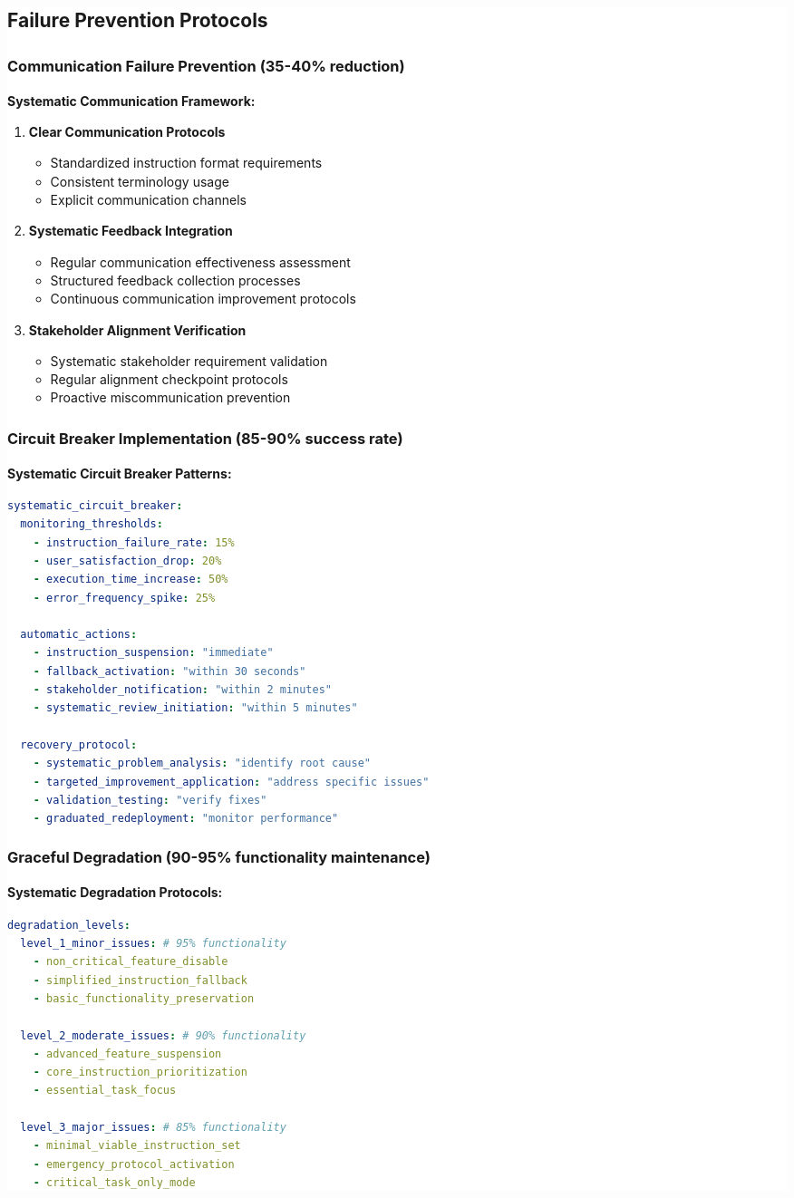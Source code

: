 ## Failure Prevention Protocols

### Communication Failure Prevention (35-40% reduction)

**Systematic Communication Framework:**
1. **Clear Communication Protocols**
   - Standardized instruction format requirements
   - Consistent terminology usage
   - Explicit communication channels

2. **Systematic Feedback Integration**
   - Regular communication effectiveness assessment
   - Structured feedback collection processes
   - Continuous communication improvement protocols

3. **Stakeholder Alignment Verification**
   - Systematic stakeholder requirement validation
   - Regular alignment checkpoint protocols
   - Proactive miscommunication prevention

### Circuit Breaker Implementation (85-90% success rate)

**Systematic Circuit Breaker Patterns:**
```yaml
systematic_circuit_breaker:
  monitoring_thresholds:
    - instruction_failure_rate: 15%
    - user_satisfaction_drop: 20%
    - execution_time_increase: 50%
    - error_frequency_spike: 25%
  
  automatic_actions:
    - instruction_suspension: "immediate"
    - fallback_activation: "within 30 seconds"
    - stakeholder_notification: "within 2 minutes"
    - systematic_review_initiation: "within 5 minutes"
  
  recovery_protocol:
    - systematic_problem_analysis: "identify root cause"
    - targeted_improvement_application: "address specific issues"
    - validation_testing: "verify fixes"
    - graduated_redeployment: "monitor performance"
```

### Graceful Degradation (90-95% functionality maintenance)

**Systematic Degradation Protocols:**
```yaml
degradation_levels:
  level_1_minor_issues: # 95% functionality
    - non_critical_feature_disable
    - simplified_instruction_fallback
    - basic_functionality_preservation
  
  level_2_moderate_issues: # 90% functionality
    - advanced_feature_suspension
    - core_instruction_prioritization
    - essential_task_focus
  
  level_3_major_issues: # 85% functionality
    - minimal_viable_instruction_set
    - emergency_protocol_activation
    - critical_task_only_mode
```
